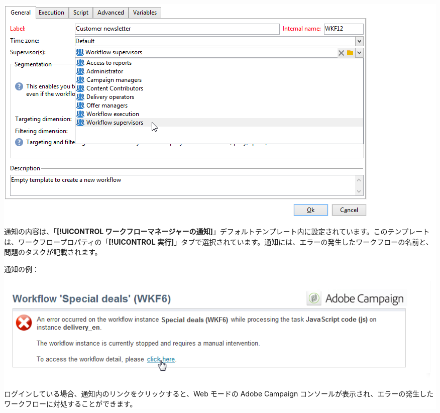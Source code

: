 ![](assets/wf-properties_select-supervisors.png)

通知の内容は、「**[!UICONTROL ワークフローマネージャーの通知]**」デフォルトテンプレート内に設定されています。このテンプレートは、ワークフロープロパティの「**[!UICONTROL 実行]**」タブで選択されています。通知には、エラーの発生したワークフローの名前と、問題のタスクが記載されます。

通知の例：

![](assets/wf-notification_error-msg.png)

ログインしている場合、通知内のリンクをクリックすると、Web モードの Adobe Campaign コンソールが表示され、エラーの発生したワークフローに対処することができます。
